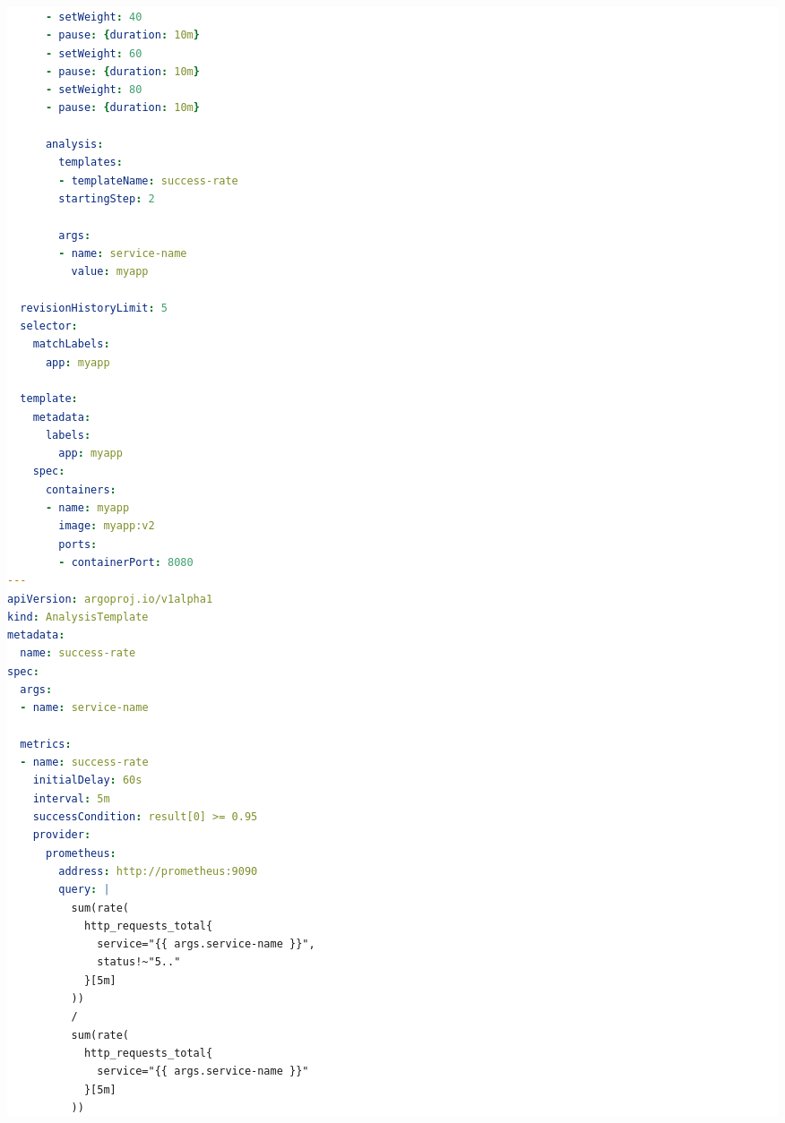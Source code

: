 ```yaml
      - setWeight: 40
      - pause: {duration: 10m}
      - setWeight: 60
      - pause: {duration: 10m}
      - setWeight: 80
      - pause: {duration: 10m}

      analysis:
        templates:
        - templateName: success-rate
        startingStep: 2

        args:
        - name: service-name
          value: myapp

  revisionHistoryLimit: 5
  selector:
    matchLabels:
      app: myapp

  template:
    metadata:
      labels:
        app: myapp
    spec:
      containers:
      - name: myapp
        image: myapp:v2
        ports:
        - containerPort: 8080
---
apiVersion: argoproj.io/v1alpha1
kind: AnalysisTemplate
metadata:
  name: success-rate
spec:
  args:
  - name: service-name

  metrics:
  - name: success-rate
    initialDelay: 60s
    interval: 5m
    successCondition: result[0] >= 0.95
    provider:
      prometheus:
        address: http://prometheus:9090
        query: |
          sum(rate(
            http_requests_total{
              service="{{ args.service-name }}",
              status!~"5.."
            }[5m]
          ))
          /
          sum(rate(
            http_requests_total{
              service="{{ args.service-name }}"
            }[5m]
          ))
```
